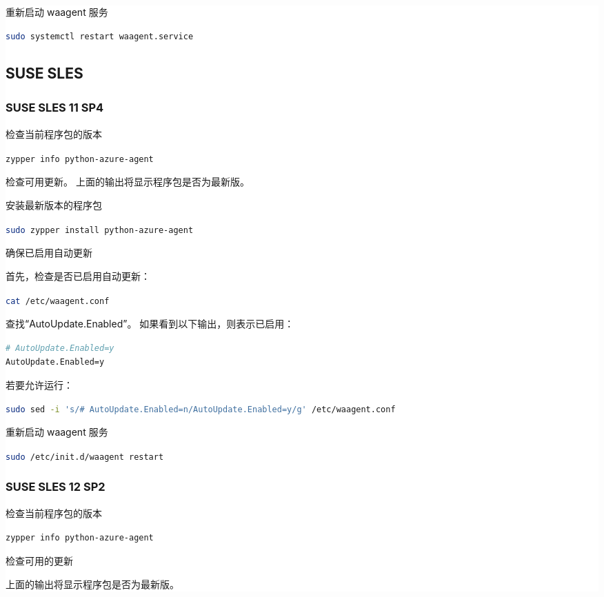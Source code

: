 重新启动 waagent 服务

```bash
sudo systemctl restart waagent.service
```

## <a name="suse-sles"></a>SUSE SLES

### <a name="suse-sles-11-sp4"></a>SUSE SLES 11 SP4

检查当前程序包的版本

```bash
zypper info python-azure-agent
```

检查可用更新。 上面的输出将显示程序包是否为最新版。

安装最新版本的程序包

```bash
sudo zypper install python-azure-agent
```

确保已启用自动更新 

首先，检查是否已启用自动更新：

```bash
cat /etc/waagent.conf
```

查找“AutoUpdate.Enabled”。 如果看到以下输出，则表示已启用：

```bash
# AutoUpdate.Enabled=y
AutoUpdate.Enabled=y
```

若要允许运行：

```bash
sudo sed -i 's/# AutoUpdate.Enabled=n/AutoUpdate.Enabled=y/g' /etc/waagent.conf
```

重新启动 waagent 服务

```bash
sudo /etc/init.d/waagent restart
```

### <a name="suse-sles-12-sp2"></a>SUSE SLES 12 SP2

检查当前程序包的版本

```bash
zypper info python-azure-agent
```

检查可用的更新

上面的输出将显示程序包是否为最新版。
